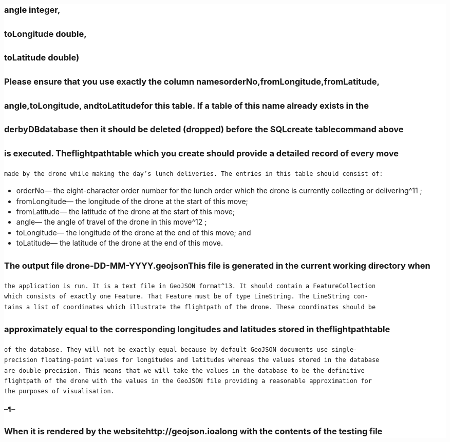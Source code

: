 ### angle integer,

### toLongitude double,

### toLatitude double)

### Please ensure that you use exactly the column namesorderNo,fromLongitude,fromLatitude,

### angle,toLongitude, andtoLatitudefor this table. If a table of this name already exists in the

### derbyDBdatabase then it should be deleted (dropped) before the SQLcreate tablecommand above

### is executed. Theflightpathtable which you create should provide a detailed record of every move

```
made by the drone while making the day’s lunch deliveries. The entries in this table should consist of:
```
- orderNo— the eight-character order number for the lunch order which the drone is currently
    collecting or delivering^11 ;
- fromLongitude— the longitude of the drone at the start of this move;
- fromLatitude— the latitude of the drone at the start of this move;
- angle— the angle of travel of the drone in this move^12 ;
- toLongitude— the longitude of the drone at the end of this move; and
- toLatitude— the latitude of the drone at the end of this move.

### The output file drone-DD-MM-YYYY.geojsonThis file is generated in the current working directory when

```
the application is run. It is a text file in GeoJSON format^13. It should contain a FeatureCollection
which consists of exactly one Feature. That Feature must be of type LineString. The LineString con-
tains a list of coordinates which illustrate the flightpath of the drone. These coordinates should be
```
### approximately equal to the corresponding longitudes and latitudes stored in theflightpathtable

```
of the database. They will not be exactly equal because by default GeoJSON documents use single-
precision floating-point values for longitudes and latitudes whereas the values stored in the database
are double-precision. This means that we will take the values in the database to be the definitive
flightpath of the drone with the values in the GeoJSON file providing a reasonable approximation for
the purposes of visualisation.
```
```
—¶—
```
### When it is rendered by the websitehttp://geojson.ioalong with the contents of the testing file

